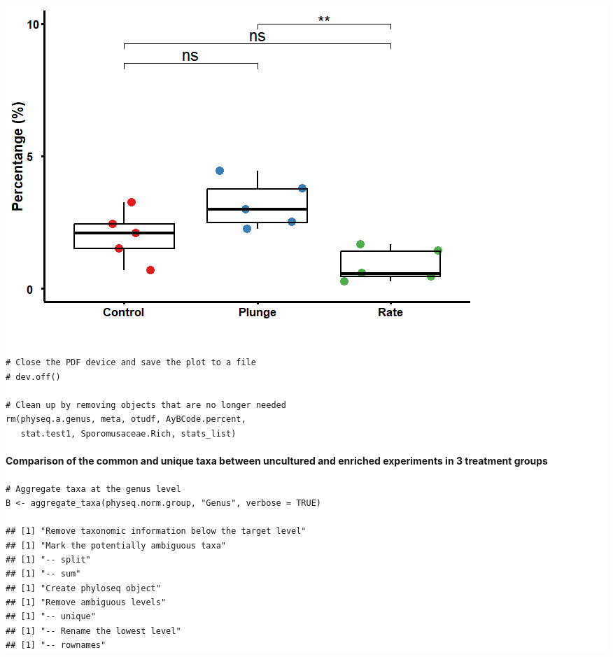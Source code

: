 ![](16s_figures/figure-markdown_strict/TOP10.Enriched.Moraxellaceae-1.png)

    # Close the PDF device and save the plot to a file
    # dev.off()

    # Clean up by removing objects that are no longer needed
    rm(physeq.a.genus, meta, otudf, AyBCode.percent, 
       stat.test1, Sporomusaceae.Rich, stats_list)

#### Comparison of the common and unique taxa between uncultured and enriched experiments in 3 treatment groups

    # Aggregate taxa at the genus level
    B <- aggregate_taxa(physeq.norm.group, "Genus", verbose = TRUE)

    ## [1] "Remove taxonomic information below the target level"
    ## [1] "Mark the potentially ambiguous taxa"
    ## [1] "-- split"
    ## [1] "-- sum"
    ## [1] "Create phyloseq object"
    ## [1] "Remove ambiguous levels"
    ## [1] "-- unique"
    ## [1] "-- Rename the lowest level"
    ## [1] "-- rownames"
